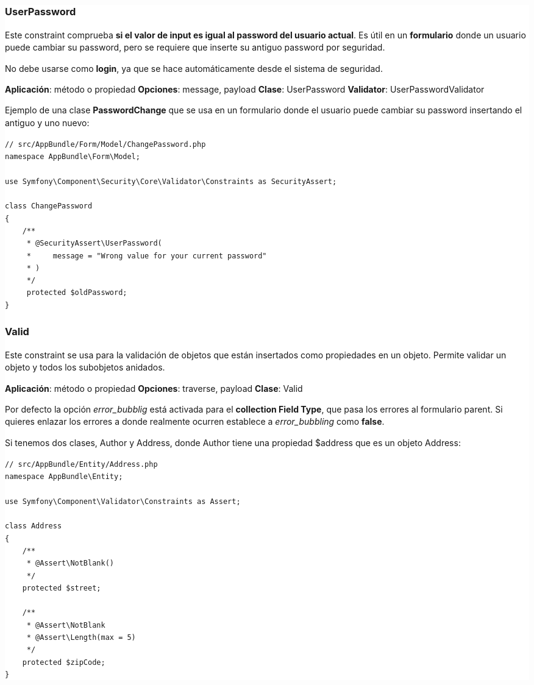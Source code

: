 ### UserPassword

Este constraint comprueba **si el valor de input es igual al password del usuario actual**. Es útil en un **formulario** donde un usuario puede cambiar su password, pero se requiere que inserte su antiguo password por seguridad.

No debe usarse como **login**, ya que se hace automáticamente desde el sistema de seguridad.

**Aplicación**: método o propiedad
**Opciones**: message, payload
**Clase**: UserPassword
**Validator**: UserPasswordValidator 

Ejemplo de una clase **PasswordChange** que se usa en un formulario donde el usuario puede cambiar su password insertando el antiguo y uno nuevo:

```
// src/AppBundle/Form/Model/ChangePassword.php
namespace AppBundle\Form\Model;

use Symfony\Component\Security\Core\Validator\Constraints as SecurityAssert;

class ChangePassword
{
    /**
     * @SecurityAssert\UserPassword(
     *     message = "Wrong value for your current password"
     * )
     */
     protected $oldPassword;
}
```

### Valid

Este constraint se usa para la validación de objetos que están insertados como propiedades en un objeto. Permite validar un objeto y todos los subobjetos anidados.

**Aplicación**: método o propiedad
**Opciones**: traverse, payload
**Clase**: Valid

Por defecto la opción _error_bubblig_ está activada para el **collection Field Type**, que pasa los errores al formulario parent. Si quieres enlazar los errores a donde realmente ocurren establece a _error_bubbling_ como **false**.

Si tenemos dos clases, Author y Address, donde Author tiene una propiedad $address que es un objeto Address:

```
// src/AppBundle/Entity/Address.php
namespace AppBundle\Entity;

use Symfony\Component\Validator\Constraints as Assert;

class Address
{
    /**
     * @Assert\NotBlank()
     */
    protected $street;

    /**
     * @Assert\NotBlank
     * @Assert\Length(max = 5)
     */
    protected $zipCode;
}
```